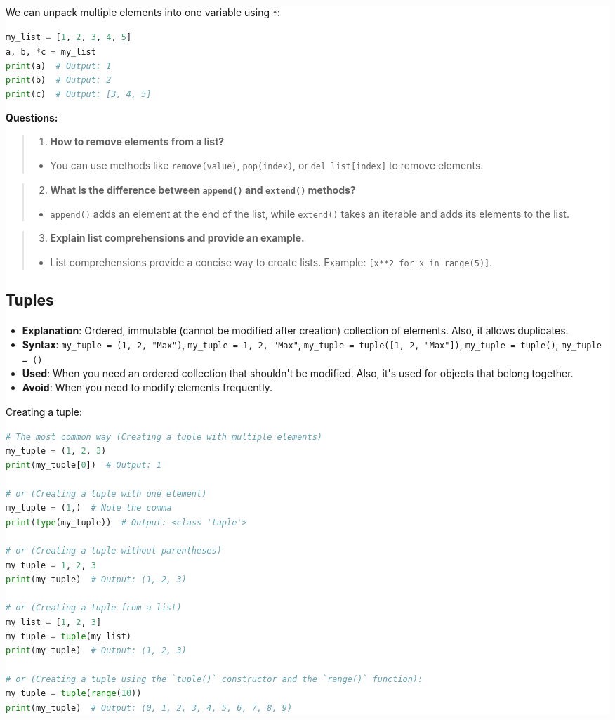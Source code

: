 We can unpack multiple elements into one variable using `*`:

```python
my_list = [1, 2, 3, 4, 5]
a, b, *c = my_list
print(a)  # Output: 1
print(b)  # Output: 2
print(c)  # Output: [3, 4, 5]
```

**Questions:**

> 1. **How to remove elements from a list?**
>
> - You can use methods like `remove(value)`, `pop(index)`, or `del list[index]` to remove elements.

> 2.  **What is the difference between `append()` and `extend()` methods?**
>
> - `append()` adds an element at the end of the list, while `extend()` takes an iterable and adds its elements to the list.

> 3. **Explain list comprehensions and provide an example.**
>
> - List comprehensions provide a concise way to create lists. Example: `[x**2 for x in range(5)]`.

## Tuples

- **Explanation**: Ordered, immutable (cannot be modified after creation) collection of elements. Also, it allows duplicates.
- **Syntax**: `my_tuple = (1, 2, "Max")`, `my_tuple = 1, 2, "Max"`, `my_tuple = tuple([1, 2, "Max"])`, `my_tuple = tuple()`, `my_tuple = ()`
- **Used**: When you need an ordered collection that shouldn't be modified. Also, it's used for objects that belong together.
- **Avoid**: When you need to modify elements frequently.

Creating a tuple:

```python
# The most common way (Creating a tuple with multiple elements)
my_tuple = (1, 2, 3)
print(my_tuple[0])  # Output: 1

# or (Creating a tuple with one element)
my_tuple = (1,)  # Note the comma
print(type(my_tuple))  # Output: <class 'tuple'>

# or (Creating a tuple without parentheses)
my_tuple = 1, 2, 3
print(my_tuple)  # Output: (1, 2, 3)

# or (Creating a tuple from a list)
my_list = [1, 2, 3]
my_tuple = tuple(my_list)
print(my_tuple)  # Output: (1, 2, 3)

# or (Creating a tuple using the `tuple()` constructor and the `range()` function):
my_tuple = tuple(range(10))
print(my_tuple)  # Output: (0, 1, 2, 3, 4, 5, 6, 7, 8, 9)
```
